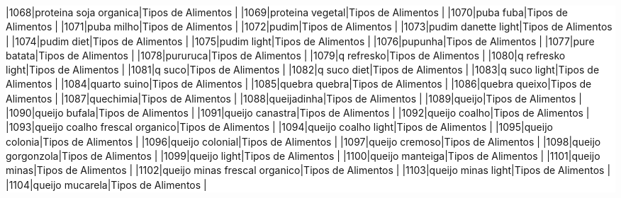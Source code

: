 |1068|proteina soja organica|Tipos de Alimentos                  |
|1069|proteina vegetal|Tipos de Alimentos                        |
|1070|puba fuba|Tipos de Alimentos                               |
|1071|puba milho|Tipos de Alimentos                              |
|1072|pudim|Tipos de Alimentos                                   |
|1073|pudim danette light|Tipos de Alimentos                     |
|1074|pudim diet|Tipos de Alimentos                              |
|1075|pudim light|Tipos de Alimentos                             |
|1076|pupunha|Tipos de Alimentos                                 |
|1077|pure batata|Tipos de Alimentos                             |
|1078|pururuca|Tipos de Alimentos                                |
|1079|q refresko|Tipos de Alimentos                              |
|1080|q refresko light|Tipos de Alimentos                        |
|1081|q suco|Tipos de Alimentos                                  |
|1082|q suco diet|Tipos de Alimentos                             |
|1083|q suco light|Tipos de Alimentos                            |
|1084|quarto suino|Tipos de Alimentos                            |
|1085|quebra quebra|Tipos de Alimentos                           |
|1086|quebra queixo|Tipos de Alimentos                           |
|1087|quechimia|Tipos de Alimentos                               |
|1088|queijadinha|Tipos de Alimentos                             |
|1089|queijo|Tipos de Alimentos                                  |
|1090|queijo bufala|Tipos de Alimentos                           |
|1091|queijo canastra|Tipos de Alimentos                         |
|1092|queijo coalho|Tipos de Alimentos                           |
|1093|queijo coalho frescal organico|Tipos de Alimentos          |
|1094|queijo coalho light|Tipos de Alimentos                     |
|1095|queijo colonia|Tipos de Alimentos                          |
|1096|queijo colonial|Tipos de Alimentos                         |
|1097|queijo cremoso|Tipos de Alimentos                          |
|1098|queijo gorgonzola|Tipos de Alimentos                       |
|1099|queijo light|Tipos de Alimentos                            |
|1100|queijo manteiga|Tipos de Alimentos                         |
|1101|queijo minas|Tipos de Alimentos                            |
|1102|queijo minas frescal organico|Tipos de Alimentos           |
|1103|queijo minas light|Tipos de Alimentos                      |
|1104|queijo mucarela|Tipos de Alimentos                         |